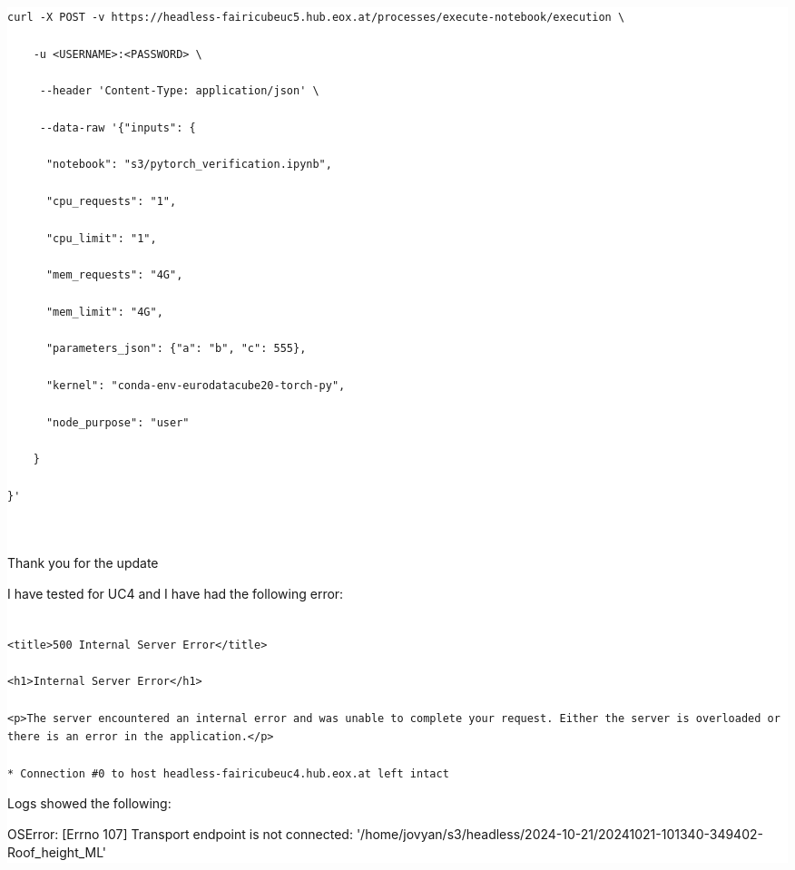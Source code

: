 ```
curl -X POST -v https://headless-fairicubeuc5.hub.eox.at/processes/execute-notebook/execution \

    -u <USERNAME>:<PASSWORD> \

     --header 'Content-Type: application/json' \

     --data-raw '{"inputs": {

      "notebook": "s3/pytorch_verification.ipynb",

      "cpu_requests": "1",

      "cpu_limit": "1",

      "mem_requests": "4G",

      "mem_limit": "4G",

      "parameters_json": {"a": "b", "c": 555},

      "kernel": "conda-env-eurodatacube20-torch-py",

      "node_purpose": "user"

    }

}'



```
Thank you for the update 

I have tested for UC4 and I have had the following error:

```

<title>500 Internal Server Error</title>

<h1>Internal Server Error</h1>

<p>The server encountered an internal error and was unable to complete your request. Either the server is overloaded or there is an error in the application.</p>

* Connection #0 to host headless-fairicubeuc4.hub.eox.at left intact

```  

Logs showed the following: 

OSError: [Errno 107] Transport endpoint is not connected: '/home/jovyan/s3/headless/2024-10-21/20241021-101340-349402-Roof_height_ML'
